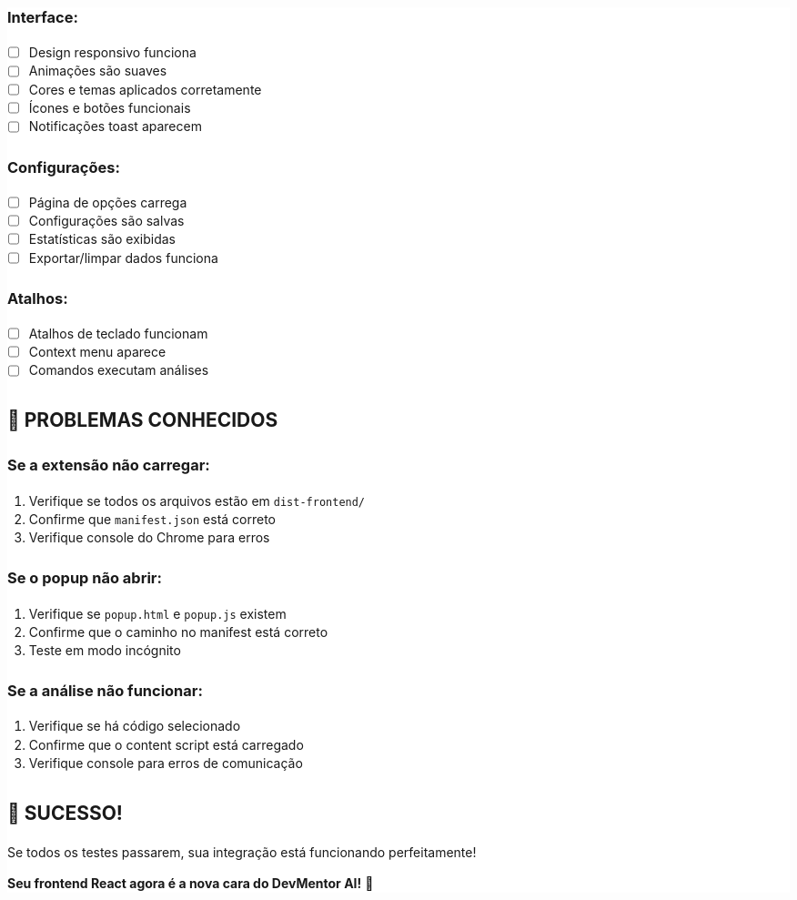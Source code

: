 ### **Interface:**
- [ ] Design responsivo funciona
- [ ] Animações são suaves
- [ ] Cores e temas aplicados corretamente
- [ ] Ícones e botões funcionais
- [ ] Notificações toast aparecem

### **Configurações:**
- [ ] Página de opções carrega
- [ ] Configurações são salvas
- [ ] Estatísticas são exibidas
- [ ] Exportar/limpar dados funciona

### **Atalhos:**
- [ ] Atalhos de teclado funcionam
- [ ] Context menu aparece
- [ ] Comandos executam análises

## 🐛 **PROBLEMAS CONHECIDOS**

### **Se a extensão não carregar:**
1. Verifique se todos os arquivos estão em `dist-frontend/`
2. Confirme que `manifest.json` está correto
3. Verifique console do Chrome para erros

### **Se o popup não abrir:**
1. Verifique se `popup.html` e `popup.js` existem
2. Confirme que o caminho no manifest está correto
3. Teste em modo incógnito

### **Se a análise não funcionar:**
1. Verifique se há código selecionado
2. Confirme que o content script está carregado
3. Verifique console para erros de comunicação

## 🎉 **SUCESSO!**

Se todos os testes passarem, sua integração está funcionando perfeitamente! 

**Seu frontend React agora é a nova cara do DevMentor AI!** 🚀
